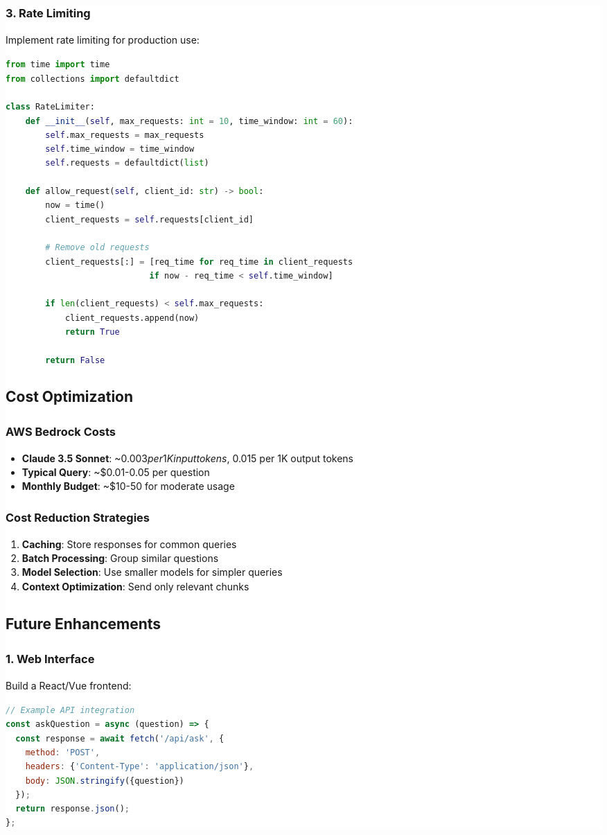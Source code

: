 ### 3. Rate Limiting
Implement rate limiting for production use:

```python
from time import time
from collections import defaultdict

class RateLimiter:
    def __init__(self, max_requests: int = 10, time_window: int = 60):
        self.max_requests = max_requests
        self.time_window = time_window
        self.requests = defaultdict(list)
    
    def allow_request(self, client_id: str) -> bool:
        now = time()
        client_requests = self.requests[client_id]
        
        # Remove old requests
        client_requests[:] = [req_time for req_time in client_requests 
                             if now - req_time < self.time_window]
        
        if len(client_requests) < self.max_requests:
            client_requests.append(now)
            return True
        
        return False
```

## Cost Optimization

### AWS Bedrock Costs
- **Claude 3.5 Sonnet**: ~$0.003 per 1K input tokens, ~$0.015 per 1K output tokens
- **Typical Query**: ~$0.01-0.05 per question
- **Monthly Budget**: ~$10-50 for moderate usage

### Cost Reduction Strategies
1. **Caching**: Store responses for common queries
2. **Batch Processing**: Group similar questions
3. **Model Selection**: Use smaller models for simpler queries
4. **Context Optimization**: Send only relevant chunks

## Future Enhancements

### 1. Web Interface
Build a React/Vue frontend:

```javascript
// Example API integration
const askQuestion = async (question) => {
  const response = await fetch('/api/ask', {
    method: 'POST',
    headers: {'Content-Type': 'application/json'},
    body: JSON.stringify({question})
  });
  return response.json();
};
```
